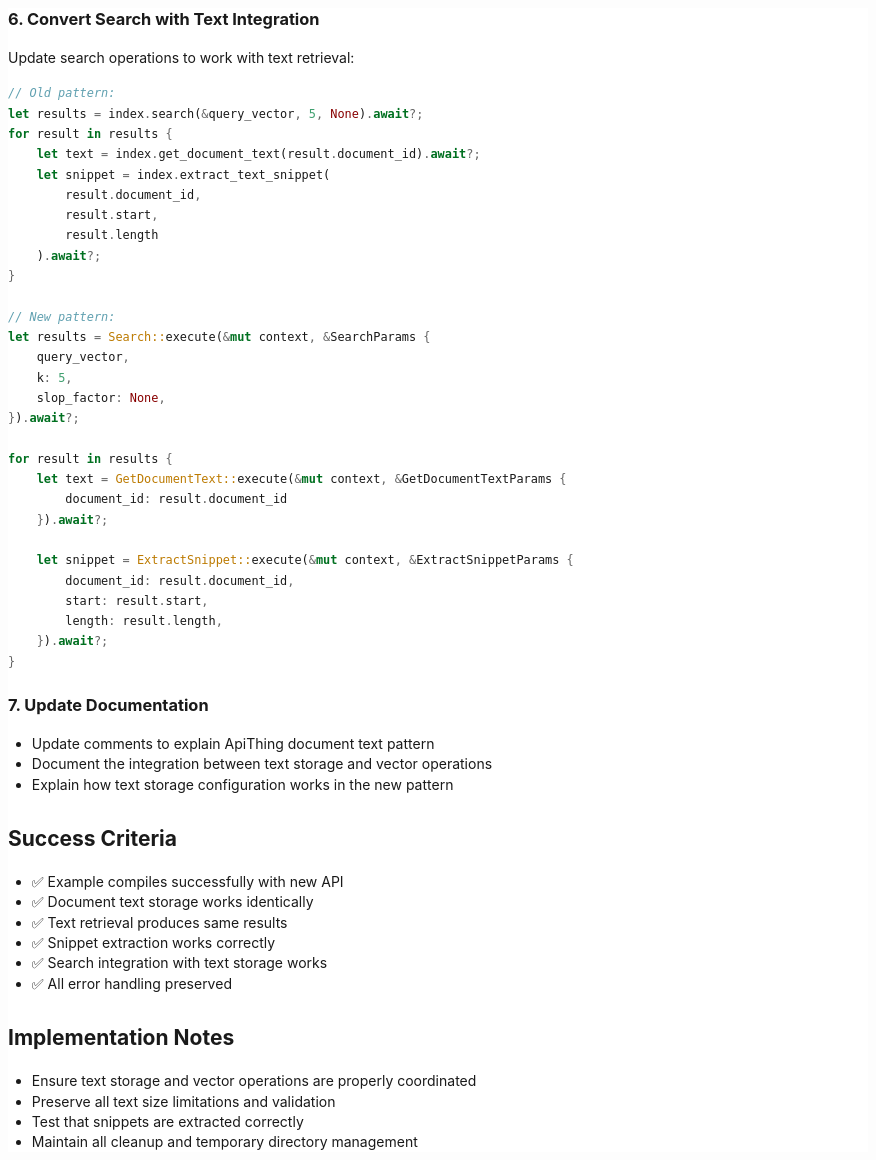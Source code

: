 ### 6. Convert Search with Text Integration
Update search operations to work with text retrieval:
```rust
// Old pattern:
let results = index.search(&query_vector, 5, None).await?;
for result in results {
    let text = index.get_document_text(result.document_id).await?;
    let snippet = index.extract_text_snippet(
        result.document_id, 
        result.start, 
        result.length
    ).await?;
}

// New pattern:
let results = Search::execute(&mut context, &SearchParams {
    query_vector,
    k: 5,
    slop_factor: None,
}).await?;

for result in results {
    let text = GetDocumentText::execute(&mut context, &GetDocumentTextParams {
        document_id: result.document_id
    }).await?;
    
    let snippet = ExtractSnippet::execute(&mut context, &ExtractSnippetParams {
        document_id: result.document_id,
        start: result.start,
        length: result.length,
    }).await?;
}
```

### 7. Update Documentation
- Update comments to explain ApiThing document text pattern
- Document the integration between text storage and vector operations
- Explain how text storage configuration works in the new pattern

## Success Criteria
- ✅ Example compiles successfully with new API
- ✅ Document text storage works identically
- ✅ Text retrieval produces same results
- ✅ Snippet extraction works correctly
- ✅ Search integration with text storage works
- ✅ All error handling preserved

## Implementation Notes
- Ensure text storage and vector operations are properly coordinated
- Preserve all text size limitations and validation
- Test that snippets are extracted correctly
- Maintain all cleanup and temporary directory management
